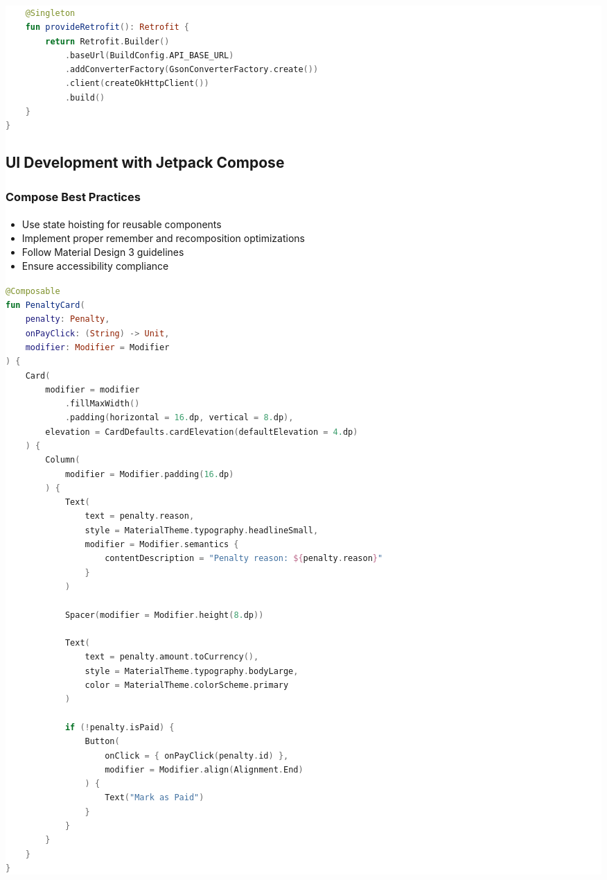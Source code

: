 ```kotlin
    @Singleton
    fun provideRetrofit(): Retrofit {
        return Retrofit.Builder()
            .baseUrl(BuildConfig.API_BASE_URL)
            .addConverterFactory(GsonConverterFactory.create())
            .client(createOkHttpClient())
            .build()
    }
}
```

## UI Development with Jetpack Compose

### Compose Best Practices

- Use state hoisting for reusable components
- Implement proper remember and recomposition optimizations
- Follow Material Design 3 guidelines
- Ensure accessibility compliance

```kotlin
@Composable
fun PenaltyCard(
    penalty: Penalty,
    onPayClick: (String) -> Unit,
    modifier: Modifier = Modifier
) {
    Card(
        modifier = modifier
            .fillMaxWidth()
            .padding(horizontal = 16.dp, vertical = 8.dp),
        elevation = CardDefaults.cardElevation(defaultElevation = 4.dp)
    ) {
        Column(
            modifier = Modifier.padding(16.dp)
        ) {
            Text(
                text = penalty.reason,
                style = MaterialTheme.typography.headlineSmall,
                modifier = Modifier.semantics { 
                    contentDescription = "Penalty reason: ${penalty.reason}"
                }
            )
            
            Spacer(modifier = Modifier.height(8.dp))
            
            Text(
                text = penalty.amount.toCurrency(),
                style = MaterialTheme.typography.bodyLarge,
                color = MaterialTheme.colorScheme.primary
            )
            
            if (!penalty.isPaid) {
                Button(
                    onClick = { onPayClick(penalty.id) },
                    modifier = Modifier.align(Alignment.End)
                ) {
                    Text("Mark as Paid")
                }
            }
        }
    }
}
```